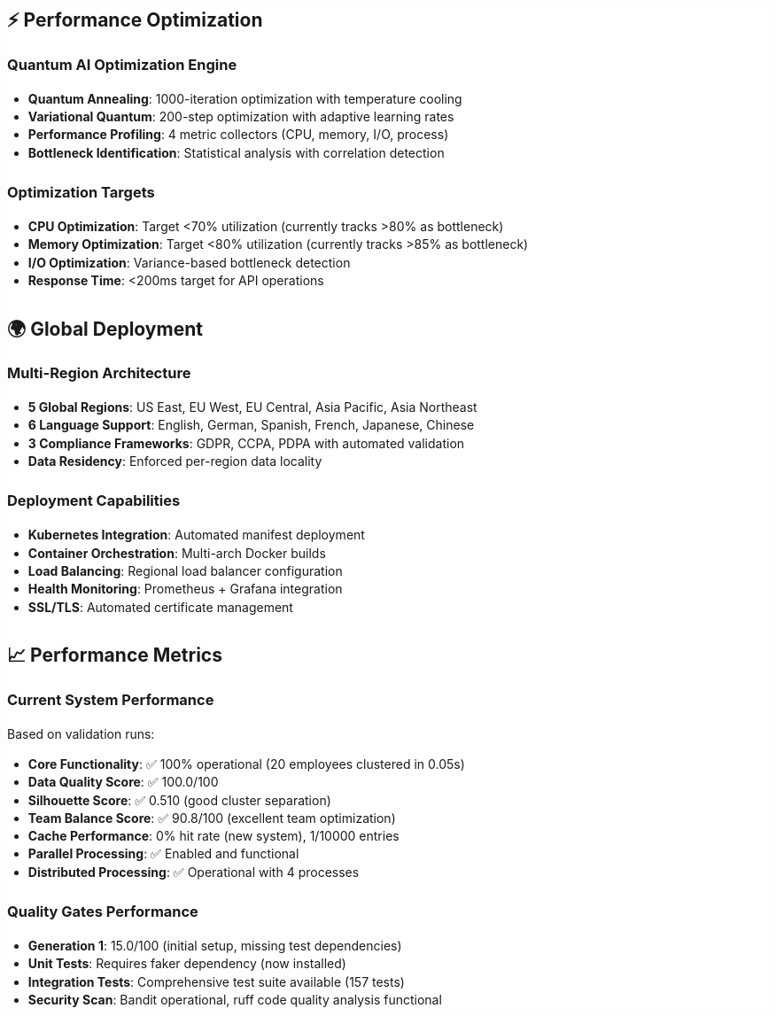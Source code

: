 ## ⚡ Performance Optimization

### Quantum AI Optimization Engine
- **Quantum Annealing**: 1000-iteration optimization with temperature cooling
- **Variational Quantum**: 200-step optimization with adaptive learning rates
- **Performance Profiling**: 4 metric collectors (CPU, memory, I/O, process)
- **Bottleneck Identification**: Statistical analysis with correlation detection

### Optimization Targets
- **CPU Optimization**: Target <70% utilization (currently tracks >80% as bottleneck)
- **Memory Optimization**: Target <80% utilization (currently tracks >85% as bottleneck)
- **I/O Optimization**: Variance-based bottleneck detection
- **Response Time**: <200ms target for API operations

## 🌍 Global Deployment

### Multi-Region Architecture
- **5 Global Regions**: US East, EU West, EU Central, Asia Pacific, Asia Northeast
- **6 Language Support**: English, German, Spanish, French, Japanese, Chinese
- **3 Compliance Frameworks**: GDPR, CCPA, PDPA with automated validation
- **Data Residency**: Enforced per-region data locality

### Deployment Capabilities
- **Kubernetes Integration**: Automated manifest deployment
- **Container Orchestration**: Multi-arch Docker builds
- **Load Balancing**: Regional load balancer configuration
- **Health Monitoring**: Prometheus + Grafana integration
- **SSL/TLS**: Automated certificate management

## 📈 Performance Metrics

### Current System Performance
Based on validation runs:

- **Core Functionality**: ✅ 100% operational (20 employees clustered in 0.05s)
- **Data Quality Score**: ✅ 100.0/100
- **Silhouette Score**: ✅ 0.510 (good cluster separation)
- **Team Balance Score**: ✅ 90.8/100 (excellent team optimization)
- **Cache Performance**: 0% hit rate (new system), 1/10000 entries
- **Parallel Processing**: ✅ Enabled and functional
- **Distributed Processing**: ✅ Operational with 4 processes

### Quality Gates Performance
- **Generation 1**: 15.0/100 (initial setup, missing test dependencies)
- **Unit Tests**: Requires faker dependency (now installed)
- **Integration Tests**: Comprehensive test suite available (157 tests)
- **Security Scan**: Bandit operational, ruff code quality analysis functional
